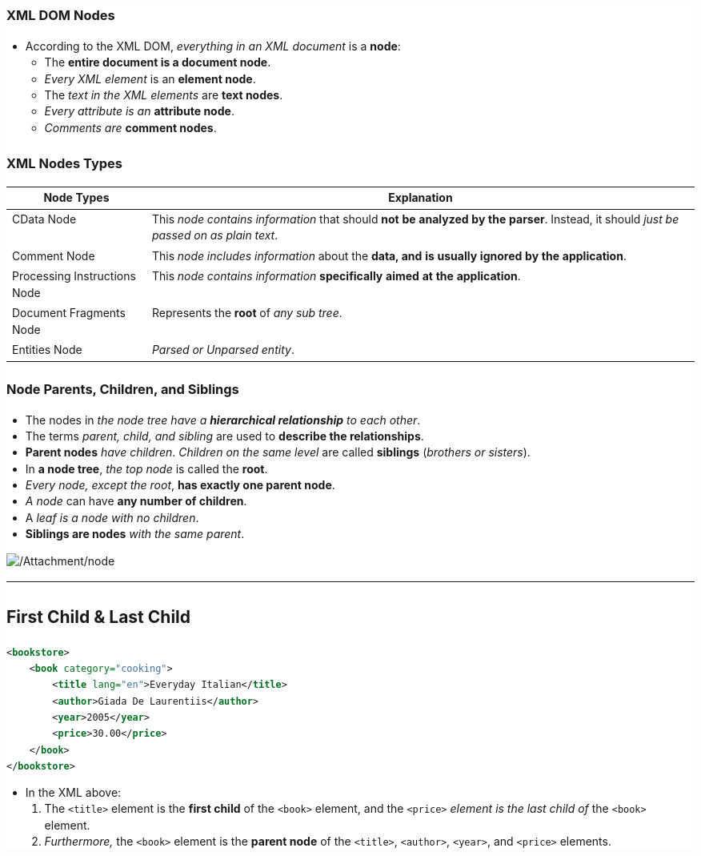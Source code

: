 ### **XML DOM Nodes**
- According to the XML DOM, *everything in an XML document* is a **node**:
	- The **entire document is a document node**.
	- *Every XML element* is an **element node**.
	- The *text in the XML elements* are **text nodes**.
	- *Every attribute is an* **attribute node**.
	- *Comments are* **comment nodes**.

### **XML Nodes Types**
| Node Types                   	| Explanation                                                                                                                   	|
|------------------------------	|-------------------------------------------------------------------------------------------------------------------------------	|
| CData Node                   	| This *node contains information* that should **not be analyzed by the parser**. Instead, it should *just be passed on as plain text*. 	|
| Comment Node                 	| This *node includes information* about the **data, and is usually ignored by the application**.                                     	|
| Processing Instructions Node 	| This *node contains information* **specifically aimed at the application**.                                                         	|
| Document Fragments Node      	| Represents the **root** of *any sub tree*.                                                                                          	|
| Entities Node                	| *Parsed or Unparsed entity*.                                                                                                    	|

### **Node Parents, Children, and Siblings**
- The nodes in *the node tree have a **hierarchical relationship** to each other*.
- The terms *parent, child, and sibling* are used to **describe the relationships**. 
- **Parent nodes** *have children*. *Children on the same level* are called **siblings** (*brothers or sisters*).
- In **a node tree**, *the top node* is called the **root**.
- *Every node, except the root*, **has exactly one parent node**.
- *A node* can have **any number of children**.
- A *leaf is a node with no children*.
- **Siblings are nodes** *with the same parent*.

![/Attachment/node](node.png)

---
## **First Child & Last Child**
```xml
<bookstore>
	<book category="cooking">
		<title lang="en">Everyday Italian</title>
		<author>Giada De Laurentiis</author>
		<year>2005</year>
		<price>30.00</price>
	</book>
</bookstore>
```
- In the XML above:
	1. The `<title>` element is the **first child** of the `<book>` element, and the `<price>` *element is the last child of* the `<book>` element.
	2. *Furthermore,* the `<book>` element is the **parent node** of the `<title>`, `<author>`, `<year>`, and `<price>` elements.
